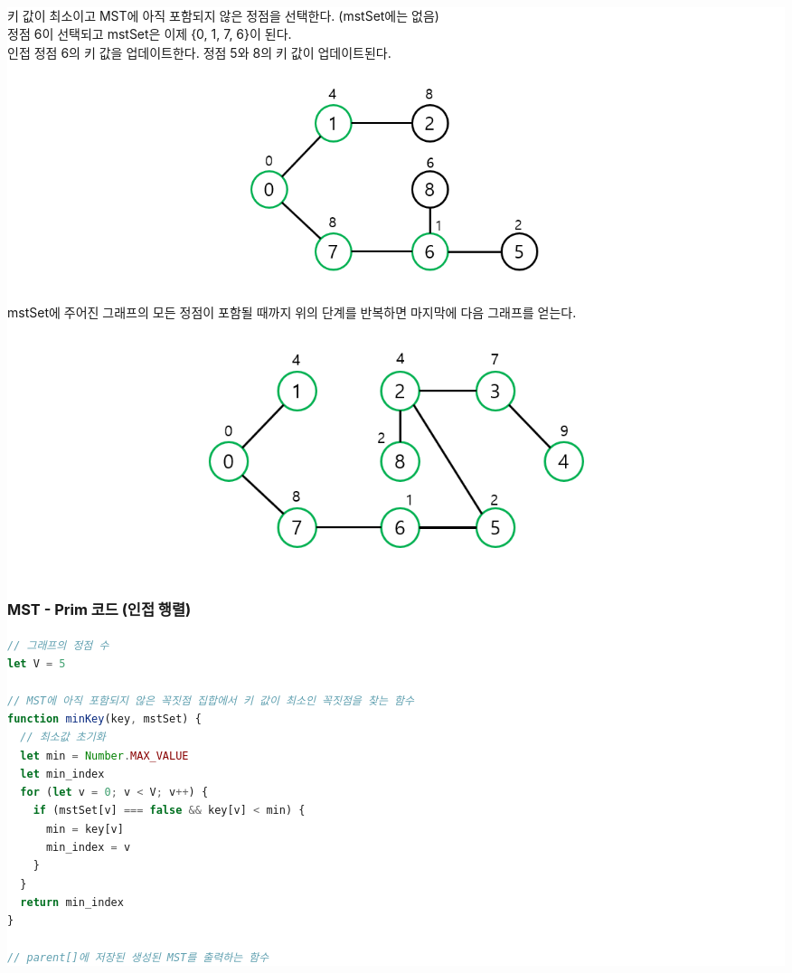 키 값이 최소이고 MST에 아직 포함되지 않은 정점을 선택한다. (mstSet에는 없음)  
정점 6이 선택되고 mstSet은 이제 {0, 1, 7, 6}이 된다.  
인접 정점 6의 키 값을 업데이트한다. 정점 5와 8의 키 값이 업데이트된다.

<p align="center"><img src='/images/Algorithm/Prim/Prim_five.png' width='40%' alt='prim_five'/><p>

mstSet에 주어진 그래프의 모든 정점이 포함될 때까지 위의 단계를 반복하면 마지막에 다음 그래프를 얻는다.

<p align="center"><img src='/images/Algorithm/Prim/Prim_last.png' width='50%' alt='prim_last'/><p>

### MST - Prim 코드 (인접 행렬)

```javascript
// 그래프의 정점 수
let V = 5

// MST에 아직 포함되지 않은 꼭짓점 집합에서 키 값이 최소인 꼭짓점을 찾는 함수
function minKey(key, mstSet) {
  // 최소값 초기화
  let min = Number.MAX_VALUE
  let min_index
  for (let v = 0; v < V; v++) {
    if (mstSet[v] === false && key[v] < min) {
      min = key[v]
      min_index = v
    }
  }
  return min_index
}

// parent[]에 저장된 생성된 MST를 출력하는 함수
```